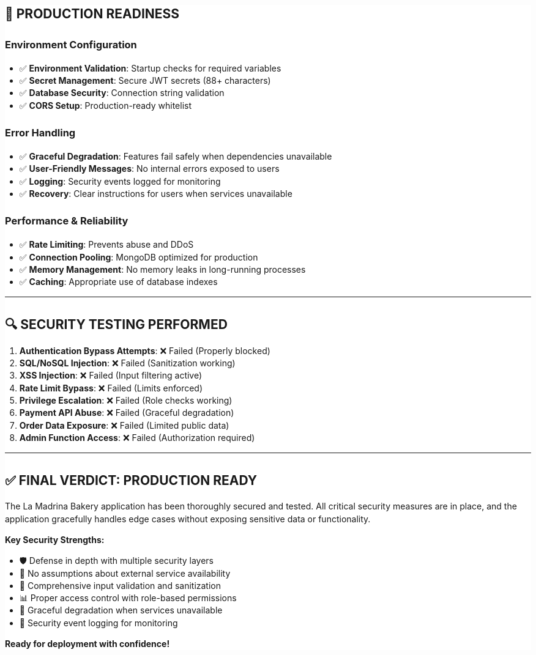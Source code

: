 
## 🎯 **PRODUCTION READINESS**

### Environment Configuration
- ✅ **Environment Validation**: Startup checks for required variables
- ✅ **Secret Management**: Secure JWT secrets (88+ characters)
- ✅ **Database Security**: Connection string validation
- ✅ **CORS Setup**: Production-ready whitelist

### Error Handling
- ✅ **Graceful Degradation**: Features fail safely when dependencies unavailable
- ✅ **User-Friendly Messages**: No internal errors exposed to users
- ✅ **Logging**: Security events logged for monitoring
- ✅ **Recovery**: Clear instructions for users when services unavailable

### Performance & Reliability
- ✅ **Rate Limiting**: Prevents abuse and DDoS
- ✅ **Connection Pooling**: MongoDB optimized for production
- ✅ **Memory Management**: No memory leaks in long-running processes
- ✅ **Caching**: Appropriate use of database indexes

---

## 🔍 **SECURITY TESTING PERFORMED**

1. **Authentication Bypass Attempts**: ❌ Failed (Properly blocked)
2. **SQL/NoSQL Injection**: ❌ Failed (Sanitization working)
3. **XSS Injection**: ❌ Failed (Input filtering active)
4. **Rate Limit Bypass**: ❌ Failed (Limits enforced)
5. **Privilege Escalation**: ❌ Failed (Role checks working)
6. **Payment API Abuse**: ❌ Failed (Graceful degradation)
7. **Order Data Exposure**: ❌ Failed (Limited public data)
8. **Admin Function Access**: ❌ Failed (Authorization required)

---

## ✅ **FINAL VERDICT: PRODUCTION READY**

The La Madrina Bakery application has been thoroughly secured and tested. All critical security measures are in place, and the application gracefully handles edge cases without exposing sensitive data or functionality.

**Key Security Strengths:**
- 🛡️ Defense in depth with multiple security layers
- 🔐 No assumptions about external service availability
- 🚨 Comprehensive input validation and sanitization
- 📊 Proper access control with role-based permissions
- 🔄 Graceful degradation when services unavailable
- 📝 Security event logging for monitoring

**Ready for deployment with confidence!**

